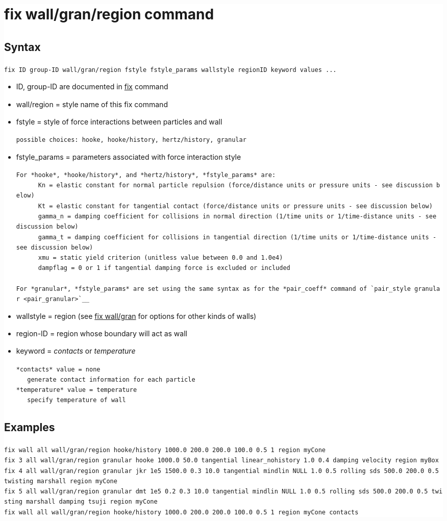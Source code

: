 # fix wall/gran/region command

## Syntax

    fix ID group-ID wall/gran/region fstyle fstyle_params wallstyle regionID keyword values ...

-   ID, group-ID are documented in [fix](fix) command

-   wall/region = style name of this fix command

-   fstyle = style of force interactions between particles and wall

        possible choices: hooke, hooke/history, hertz/history, granular

-   fstyle_params = parameters associated with force interaction style

        For *hooke*, *hooke/history*, and *hertz/history*, *fstyle_params* are:
              Kn = elastic constant for normal particle repulsion (force/distance units or pressure units - see discussion below)
              Kt = elastic constant for tangential contact (force/distance units or pressure units - see discussion below)
              gamma_n = damping coefficient for collisions in normal direction (1/time units or 1/time-distance units - see discussion below)
              gamma_t = damping coefficient for collisions in tangential direction (1/time units or 1/time-distance units - see discussion below)
              xmu = static yield criterion (unitless value between 0.0 and 1.0e4)
              dampflag = 0 or 1 if tangential damping force is excluded or included

        For *granular*, *fstyle_params* are set using the same syntax as for the *pair_coeff* command of `pair_style granular <pair_granular>`__

-   wallstyle = region (see [fix wall/gran](fix_wall_gran) for options
    for other kinds of walls)

-   region-ID = region whose boundary will act as wall

-   keyword = *contacts* or *temperature*

        *contacts* value = none
           generate contact information for each particle
        *temperature* value = temperature
           specify temperature of wall

## Examples

``` LAMMPS
fix wall all wall/gran/region hooke/history 1000.0 200.0 200.0 100.0 0.5 1 region myCone
fix 3 all wall/gran/region granular hooke 1000.0 50.0 tangential linear_nohistory 1.0 0.4 damping velocity region myBox
fix 4 all wall/gran/region granular jkr 1e5 1500.0 0.3 10.0 tangential mindlin NULL 1.0 0.5 rolling sds 500.0 200.0 0.5 twisting marshall region myCone
fix 5 all wall/gran/region granular dmt 1e5 0.2 0.3 10.0 tangential mindlin NULL 1.0 0.5 rolling sds 500.0 200.0 0.5 twisting marshall damping tsuji region myCone
fix wall all wall/gran/region hooke/history 1000.0 200.0 200.0 100.0 0.5 1 region myCone contacts
```
